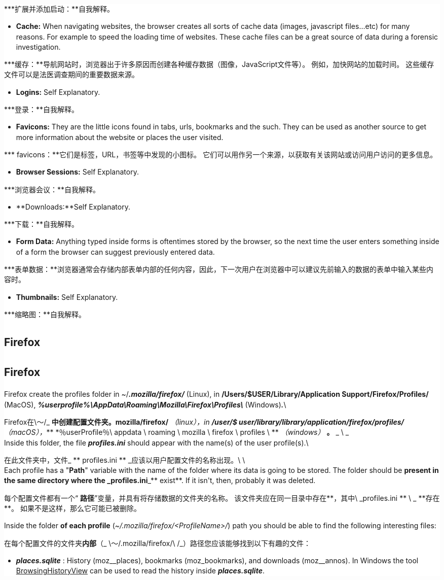 ***扩展并添加启动：**自我解释。
* **Cache:** When navigating websites, the browser creates all sorts of cache data (images, javascript files…etc) for many reasons. For example to speed the loading time of websites. These cache files can be a great source of data during a forensic investigation.

***缓存：**导航网站时，浏览器出于许多原因而创建各种缓存数据（图像，JavaScript文件等）。 例如，加快网站的加载时间。 这些缓存文件可以是法医调查期间的重要数据来源。
* **Logins:** Self Explanatory.

***登录：**自我解释。
* **Favicons:** They are the little icons found in tabs, urls, bookmarks and the such. They can be used as another source to get more information about the website or places the user visited.

*** favicons：**它们是标签，URL，书签等中发现的小图标。 它们可以用作另一个来源，以获取有关该网站或访问用户访问的更多信息。
* **Browser Sessions:** Self Explanatory.

***浏览器会议：**自我解释。
* **Downloads:**Self Explanatory.

***下载：**自我解释。
* **Form Data:** Anything typed inside forms is oftentimes stored by the browser, so the next time the user enters something inside of a form the browser can suggest previously entered data.

***表单数据：**浏览器通常会存储内部表单内部的任何内容，因此，下一次用户在浏览器中可以建议先前输入的数据的表单中输入某些内容时。
* **Thumbnails:** Self Explanatory.

***缩略图：**自我解释。

## Firefox

## Firefox

Firefox 	create the profiles folder in \~/_**.mozilla/firefox/**_ (Linux), in **/Users/$USER/Library/Application Support/Firefox/Profiles/** (MacOS), _**%userprofile%\AppData\Roaming\Mozilla\Firefox\Profiles\\**_ (Windows)_**.**_\

Firefox在\〜/_ **中创建配置文件夹。mozilla/firefox/** _（linux），in **/user/$ user/library/library/application/firefox/profiles/**（macOS），_** *％userProfile％\ appdata \ roaming \ mozilla \ firefox \ profiles \\ ** _（windows）_ **。** _ \ _ \
Inside this folder, the file _**profiles.ini**_ should appear with the name(s) of the user profile(s).\

在此文件夹中，文件_ ** profiles.ini ** _应该以用户配置文件的名称出现。\ \ \
Each profile has a "**Path**" variable with the name of the folder where its data is going to be stored. The folder should be **present in the same directory where the \_profiles.ini**\_\*\* exist\*\*. If it isn't, then, probably it was deleted.

每个配置文件都有一个“ **路径**”变量，并具有将存储数据的文件夹的名称。 该文件夹应在同一目录中存在**，其中\ _profiles.ini ** \ _ \*\*存在\*\*。 如果不是这样，那么它可能已被删除。

Inside the folder **of each profile** (_\~/.mozilla/firefox/\<ProfileName>/_) path you should be able to find the following interesting files:

在每个配置文件的文件夹**内部**（_ \〜/.mozilla/firefox/\ <prifilename>/_）路径您应该能够找到以下有趣的文件：

* _**places.sqlite**_ : History (moz\_\_places), bookmarks (moz\_bookmarks), and downloads (moz\_\_annos). In Windows the tool [BrowsingHistoryView](https://www.nirsoft.net/utils/browsing\_history\_view.html) can be used to read the history inside _**places.sqlite**_.
